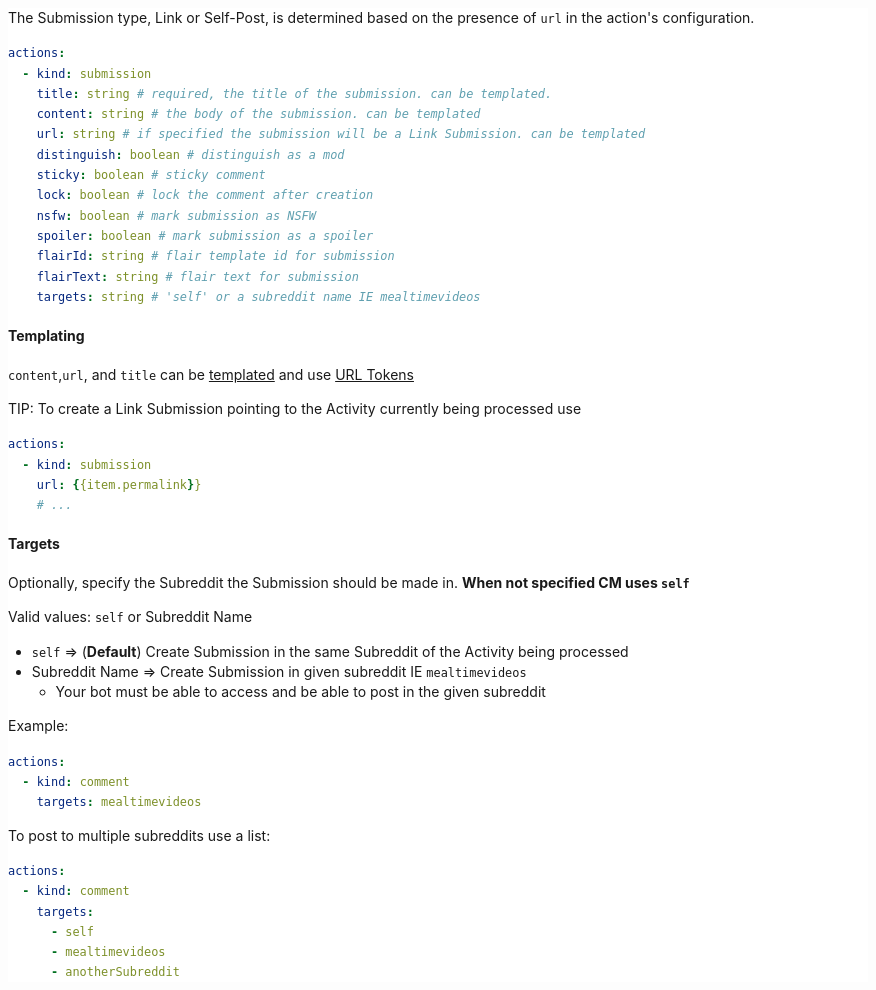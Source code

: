 The Submission type, Link or Self-Post, is determined based on the presence of `url` in the action's configuration.

```yaml
actions:
  - kind: submission
    title: string # required, the title of the submission. can be templated.
    content: string # the body of the submission. can be templated
    url: string # if specified the submission will be a Link Submission. can be templated
    distinguish: boolean # distinguish as a mod
    sticky: boolean # sticky comment
    lock: boolean # lock the comment after creation
    nsfw: boolean # mark submission as NSFW
    spoiler: boolean # mark submission as a spoiler
    flairId: string # flair template id for submission
    flairText: string # flair text for submission
    targets: string # 'self' or a subreddit name IE mealtimevideos
```

#### Templating

`content`,`url`, and `title` can be [templated](#templating) and use [URL Tokens](#url-tokens)

TIP: To create a Link Submission pointing to the Activity currently being processed use

```yaml
actions:
  - kind: submission
    url: {{item.permalink}}
    # ...
```

#### Targets

Optionally, specify the Subreddit the Submission should be made in. **When not specified CM uses `self`**

Valid values: `self` or Subreddit Name

* `self` => (**Default**) Create Submission in the same Subreddit of the Activity being processed
* Subreddit Name => Create Submission in given subreddit IE `mealtimevideos`
  * Your bot must be able to access and be able to post in the given subreddit

Example: 

```yaml
actions:
  - kind: comment
    targets: mealtimevideos
```

To post to multiple subreddits use a list:

```yaml
actions:
  - kind: comment
    targets:
      - self
      - mealtimevideos
      - anotherSubreddit 
```
